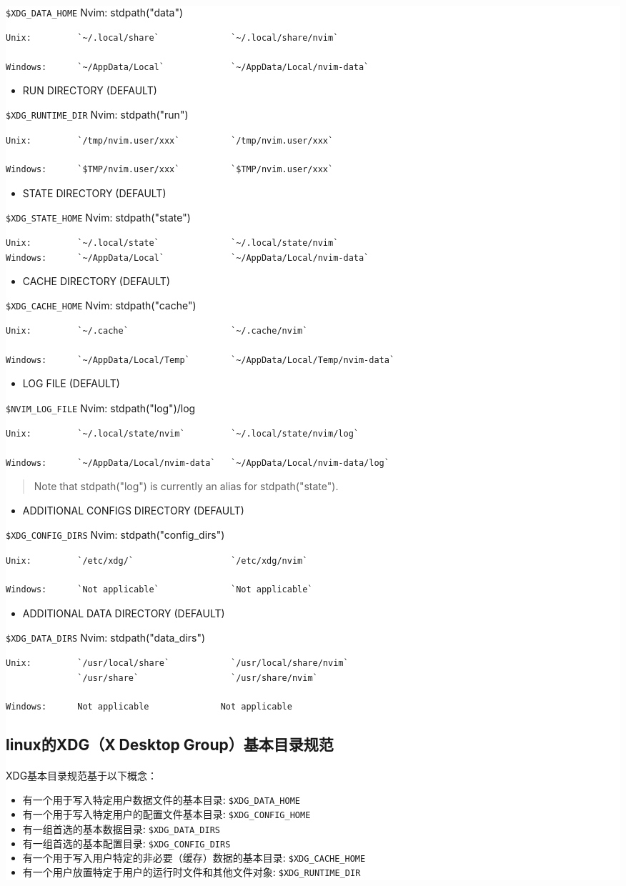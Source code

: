 `$XDG_DATA_HOME`              Nvim: stdpath("data")

    Unix:         `~/.local/share`              `~/.local/share/nvim`

    Windows:      `~/AppData/Local`             `~/AppData/Local/nvim-data`
- RUN DIRECTORY (DEFAULT)

`$XDG_RUNTIME_DIR`            Nvim: stdpath("run")

    Unix:         `/tmp/nvim.user/xxx`          `/tmp/nvim.user/xxx`

    Windows:      `$TMP/nvim.user/xxx`          `$TMP/nvim.user/xxx`
- STATE DIRECTORY (DEFAULT)

`$XDG_STATE_HOME`             Nvim: stdpath("state")
    
    Unix:         `~/.local/state`              `~/.local/state/nvim`
    Windows:      `~/AppData/Local`             `~/AppData/Local/nvim-data`
- CACHE DIRECTORY (DEFAULT)

`$XDG_CACHE_HOME`             Nvim: stdpath("cache")

    Unix:         `~/.cache`                    `~/.cache/nvim`

    Windows:      `~/AppData/Local/Temp`        `~/AppData/Local/Temp/nvim-data`
- LOG FILE (DEFAULT)

`$NVIM_LOG_FILE`              Nvim: stdpath("log")/log

    Unix:         `~/.local/state/nvim`         `~/.local/state/nvim/log`

    Windows:      `~/AppData/Local/nvim-data`   `~/AppData/Local/nvim-data/log`
> Note that stdpath("log") is currently an alias for stdpath("state").

- ADDITIONAL CONFIGS DIRECTORY (DEFAULT)

`$XDG_CONFIG_DIRS`            Nvim: stdpath("config_dirs")

    Unix:         `/etc/xdg/`                   `/etc/xdg/nvim`

    Windows:      `Not applicable`              `Not applicable`
- ADDITIONAL DATA DIRECTORY (DEFAULT)

`$XDG_DATA_DIRS`              Nvim: stdpath("data_dirs")

    Unix:         `/usr/local/share`            `/usr/local/share/nvim`
                  `/usr/share`                  `/usr/share/nvim`

    Windows:      Not applicable              Not applicable


## linux的XDG（X Desktop Group）基本目录规范

XDG基本目录规范基于以下概念：

- 有一个用于写入特定用户数据文件的基本目录: `$XDG_DATA_HOME`
- 有一个用于写入特定用户的配置文件基本目录: `$XDG_CONFIG_HOME`
- 有一组首选的基本数据目录: `$XDG_DATA_DIRS`
- 有一组首选的基本配置目录: `$XDG_CONFIG_DIRS`
- 有一个用于写入用户特定的非必要（缓存）数据的基本目录: `$XDG_CACHE_HOME`
- 有一个用户放置特定于用户的运行时文件和其他文件对象: `$XDG_RUNTIME_DIR`
